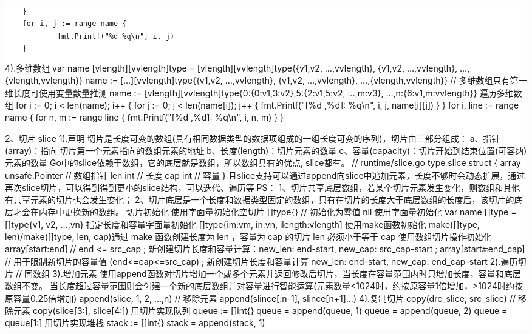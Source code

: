         }
        for i, j := range name {
                fmt.Printf("%d %q\n", i, j)
        }
4).多维数组
var name [vlength][vvlength]type = [vlength][vvlength]type{{v1,v2, …,vvlength}, {v1,v2, …,vvlength}, …,{vlength,vvlength}}
name := [...][vvlength]type{{v1,v2, …,vvlength}, {v1,v2, …,vvlength}, …,{vlength,vvlength}}  // 多维数组只有第一维长度可使用变量数量推测
name := [vlength][vvlength]type{0:{0:v1,3:v2},5:{2:v1,5:v2, …,m:v3}, …,n:{6:v1,m:vvlength}}
遍历多维数组
        for i := 0; i < len(name); i++ {
                for j := 0; j < len(name[i]); j++ {
                        fmt.Printf("[%d ,%d]: %q\n", i, j, name[i][j]) 
                }
        }
        for i, line := range name {
                for n, m := range line {
                        fmt.Printf("[%d ,%d]: %q\n", i, n, m)
                }
        }

2、切片 slice
1).声明
切片是长度可变的数组(具有相同数据类型的数据项组成的一组长度可变的序列)，切片由三部分组成：
	a、指针(array)：指向 切片第一个元素指向的数组元素的地址
	b、长度(length)：切片元素的数量
	c、容量(capacity)：切片开始到结束位置(可容纳)元素的数量
Go中的slice依赖于数组，它的底层就是数组，所以数组具有的优点, slice都有。 
	// runtime/slice.go
	type slice struct {
		array unsafe.Pointer // 数组指针
		len   int // 长度 
		cap   int // 容量
	}
且slice支持可以通过append向slice中追加元素，长度不够时会动态扩展，通过再次slice切片，可以得到得到更小的slice结构，可以迭代、遍历等
	PS：
	1、切片共享底层数组，若某个切片元素发生变化，则数组和其他有共享元素的切片也会发生变化；
	2、切片底层是一个长度和数据类型固定的数组，只有在切片的长度大于底层数组的长度后，该切片的底层才会在内存中更换新的数组。
切片初始化
	使用字面量初始化空切片 []type{}   // 初始化为零值 nil
	使用字面量初始化 var name []type = []type{v1, v2, …,vn}
	指定长度和容量字面量初始化 []type{im:vm, in:vn, ilength:vlength]
	使用make函数初始化  make([]type, len)/make([]type, len, cap)通过 make 函数创建长度为 len ，容量为 cap 的切片 len 必须小于等于 cap
	使用数组切片操作初始化 
		array[start:end]     // end <= src_cap ; 新创建切片长度和容量计算：new_len: end-start, new_cap: src_cap-start ;
		array[start:end:end_cap] // 用于限制新切片的容量值 (end<=cap<=src_cap) ; 新创建切片长度和容量计算 new_len: end-start, new_cap: end_cap-start
2).遍历切片 // 同数组
3).增加元素 
使用append函数对切片增加一个或多个元素并返回修改后切片，当长度在容量范围内时只增加长度，容量和底层数组不变。
当长度超过容量范围则会创建一个新的底层数组并对容量进行智能运算(元素数量<1024时，约按原容量1倍增加，>1024时约按原容量0.25倍增加)
append(slice, 1, 2, ...,n)  // 移除元素 append(slince[:n-1], slince[n+1]...)
4).复制切片
copy(drc_slice, src_slice)  // 移除元素 copy(slice[3:], slice[4:])
用切片实现队列
	queue := []int{}
	queue = append(queue, 1)
	queue = append(queue, 2)
	queue = queue[1:]
用切片实现堆栈
	stack := []int{}
	stack = append(stack, 1)	